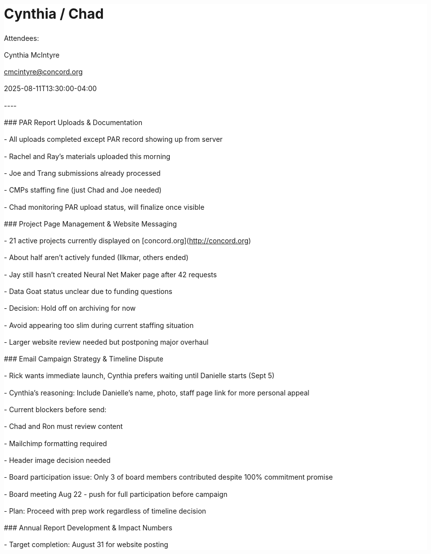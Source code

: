 

**Cynthia / Chad**
==================

Attendees:

Cynthia McIntyre

cmcintyre@concord.org

2025\-08\-11T13:30:00\-04:00

\-\-\-\-

\#\#\# PAR Report Uploads \& Documentation

\- All uploads completed except PAR record showing up from server

\- Rachel and Ray’s materials uploaded this morning

\- Joe and Trang submissions already processed

\- CMPs staffing fine (just Chad and Joe needed)

\- Chad monitoring PAR upload status, will finalize once visible

\#\#\# Project Page Management \& Website Messaging

\- 21 active projects currently displayed on \[concord.org](http://concord.org)

\- About half aren’t actively funded (Ilkmar, others ended)

\- Jay still hasn’t created Neural Net Maker page after 42 requests

\- Data Goat status unclear due to funding questions

\- Decision: Hold off on archiving for now

\- Avoid appearing too slim during current staffing situation

\- Larger website review needed but postponing major overhaul

\#\#\# Email Campaign Strategy \& Timeline Dispute

\- Rick wants immediate launch, Cynthia prefers waiting until Danielle starts (Sept 5\)

\- Cynthia’s reasoning: Include Danielle’s name, photo, staff page link for more personal appeal

\- Current blockers before send:

\- Chad and Ron must review content

\- Mailchimp formatting required

\- Header image decision needed

\- Board participation issue: Only 3 of board members contributed despite 100% commitment promise

\- Board meeting Aug 22 \- push for full participation before campaign

\- Plan: Proceed with prep work regardless of timeline decision

\#\#\# Annual Report Development \& Impact Numbers

\- Target completion: August 31 for website posting
